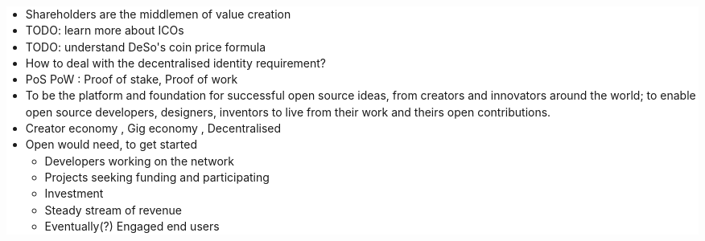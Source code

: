 - Shareholders are the middlemen of value creation
- TODO: learn more about ICOs
- TODO: understand DeSo's coin price formula
- How to deal with the decentralised identity requirement?
- PoS PoW : Proof of stake, Proof of work
- To be the platform and foundation for successful open source ideas, from creators and innovators around the world; to enable open source developers, designers, inventors to live from their work and theirs open contributions.  
- Creator economy , Gig economy , Decentralised
- Open would need, to get started
	-  Developers working on the network  
	- Projects seeking funding and participating  
	- Investment  
	- Steady stream of revenue  
	- Eventually(?) Engaged end users

